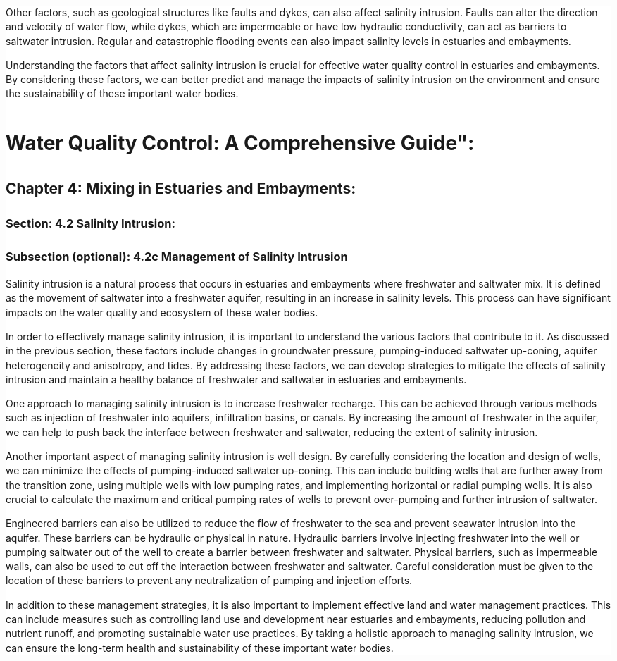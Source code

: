 Other factors, such as geological structures like faults and dykes, can also affect salinity intrusion. Faults can alter the direction and velocity of water flow, while dykes, which are impermeable or have low hydraulic conductivity, can act as barriers to saltwater intrusion. Regular and catastrophic flooding events can also impact salinity levels in estuaries and embayments.

Understanding the factors that affect salinity intrusion is crucial for effective water quality control in estuaries and embayments. By considering these factors, we can better predict and manage the impacts of salinity intrusion on the environment and ensure the sustainability of these important water bodies.


# Water Quality Control: A Comprehensive Guide":

## Chapter 4: Mixing in Estuaries and Embayments:

### Section: 4.2 Salinity Intrusion:

### Subsection (optional): 4.2c Management of Salinity Intrusion

Salinity intrusion is a natural process that occurs in estuaries and embayments where freshwater and saltwater mix. It is defined as the movement of saltwater into a freshwater aquifer, resulting in an increase in salinity levels. This process can have significant impacts on the water quality and ecosystem of these water bodies.

In order to effectively manage salinity intrusion, it is important to understand the various factors that contribute to it. As discussed in the previous section, these factors include changes in groundwater pressure, pumping-induced saltwater up-coning, aquifer heterogeneity and anisotropy, and tides. By addressing these factors, we can develop strategies to mitigate the effects of salinity intrusion and maintain a healthy balance of freshwater and saltwater in estuaries and embayments.

One approach to managing salinity intrusion is to increase freshwater recharge. This can be achieved through various methods such as injection of freshwater into aquifers, infiltration basins, or canals. By increasing the amount of freshwater in the aquifer, we can help to push back the interface between freshwater and saltwater, reducing the extent of salinity intrusion.

Another important aspect of managing salinity intrusion is well design. By carefully considering the location and design of wells, we can minimize the effects of pumping-induced saltwater up-coning. This can include building wells that are further away from the transition zone, using multiple wells with low pumping rates, and implementing horizontal or radial pumping wells. It is also crucial to calculate the maximum and critical pumping rates of wells to prevent over-pumping and further intrusion of saltwater.

Engineered barriers can also be utilized to reduce the flow of freshwater to the sea and prevent seawater intrusion into the aquifer. These barriers can be hydraulic or physical in nature. Hydraulic barriers involve injecting freshwater into the well or pumping saltwater out of the well to create a barrier between freshwater and saltwater. Physical barriers, such as impermeable walls, can also be used to cut off the interaction between freshwater and saltwater. Careful consideration must be given to the location of these barriers to prevent any neutralization of pumping and injection efforts.

In addition to these management strategies, it is also important to implement effective land and water management practices. This can include measures such as controlling land use and development near estuaries and embayments, reducing pollution and nutrient runoff, and promoting sustainable water use practices. By taking a holistic approach to managing salinity intrusion, we can ensure the long-term health and sustainability of these important water bodies.
